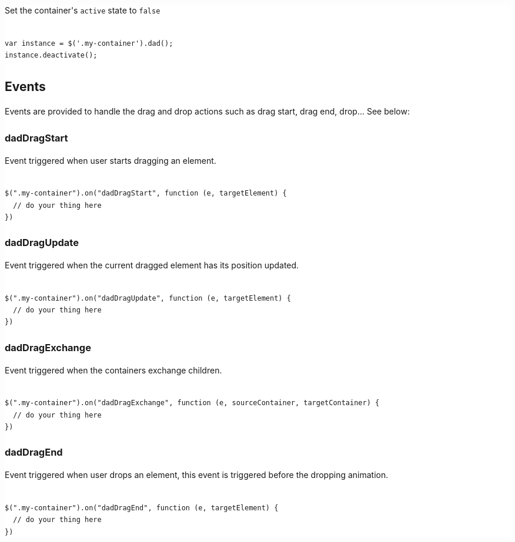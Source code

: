 Set the container's `active` state to `false`

```

var instance = $('.my-container').dad();
instance.deactivate();

```

## Events

Events are provided to handle the drag and drop actions such as drag start, drag end, drop... See below:

### dadDragStart

Event triggered when user starts dragging an element.

```

$(".my-container").on("dadDragStart", function (e, targetElement) {
  // do your thing here
})

```

### dadDragUpdate

Event triggered when the current dragged element has its position updated.

```

$(".my-container").on("dadDragUpdate", function (e, targetElement) {
  // do your thing here
})

```

### dadDragExchange

Event triggered when the containers exchange children.

```

$(".my-container").on("dadDragExchange", function (e, sourceContainer, targetContainer) {
  // do your thing here
})

```

### dadDragEnd

Event triggered when user drops an element, this event is triggered before the dropping animation.

```

$(".my-container").on("dadDragEnd", function (e, targetElement) {
  // do your thing here
})

```
